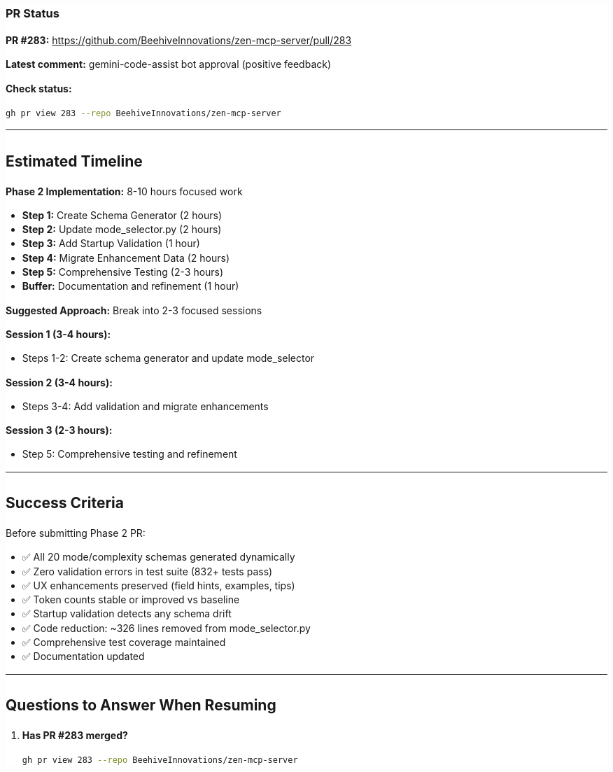 ### PR Status

**PR #283:** https://github.com/BeehiveInnovations/zen-mcp-server/pull/283

**Latest comment:** gemini-code-assist bot approval (positive feedback)

**Check status:**
```bash
gh pr view 283 --repo BeehiveInnovations/zen-mcp-server
```

---

## Estimated Timeline

**Phase 2 Implementation:** 8-10 hours focused work

- **Step 1:** Create Schema Generator (2 hours)
- **Step 2:** Update mode_selector.py (2 hours)
- **Step 3:** Add Startup Validation (1 hour)
- **Step 4:** Migrate Enhancement Data (2 hours)
- **Step 5:** Comprehensive Testing (2-3 hours)
- **Buffer:** Documentation and refinement (1 hour)

**Suggested Approach:** Break into 2-3 focused sessions

**Session 1 (3-4 hours):**
- Steps 1-2: Create schema generator and update mode_selector

**Session 2 (3-4 hours):**
- Steps 3-4: Add validation and migrate enhancements

**Session 3 (2-3 hours):**
- Step 5: Comprehensive testing and refinement

---

## Success Criteria

Before submitting Phase 2 PR:

- ✅ All 20 mode/complexity schemas generated dynamically
- ✅ Zero validation errors in test suite (832+ tests pass)
- ✅ UX enhancements preserved (field hints, examples, tips)
- ✅ Token counts stable or improved vs baseline
- ✅ Startup validation detects any schema drift
- ✅ Code reduction: ~326 lines removed from mode_selector.py
- ✅ Comprehensive test coverage maintained
- ✅ Documentation updated

---

## Questions to Answer When Resuming

1. **Has PR #283 merged?**
   ```bash
   gh pr view 283 --repo BeehiveInnovations/zen-mcp-server
   ```
